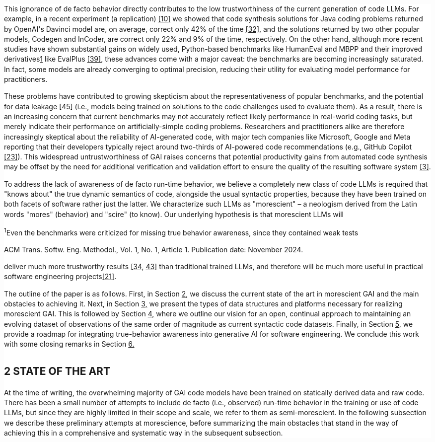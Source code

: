 This ignorance of de facto behavior directly contributes to the low trustworthiness of the current generation of code LLMs. For example, in a recent experiment (a replication) [\[10\]](#page-13-4) we showed that code synthesis solutions for Java coding problems returned by OpenAI's Davinci model are, on average, correct only 42% of the time [\[32\]](#page-14-2), and the solutions returned by two other popular models, Codegen and InCoder, are correct only 22% and 9% of the time, respectively. On the other hand, although more recent studies have shown substantial gains on widely used, Python-based benchmarks like HumanEval and MBPP and their improved derivatives[1](#page-1-0) like EvalPlus [\[39\]](#page-15-1), these advances come with a major caveat: the benchmarks are becoming increasingly saturated. In fact, some models are already converging to optimal precision, reducing their utility for evaluating model performance for practitioners.

These problems have contributed to growing skepticism about the representativeness of popular benchmarks, and the potential for data leakage [\[45\]](#page-15-3) (i.e., models being trained on solutions to the code challenges used to evaluate them). As a result, there is an increasing concern that current benchmarks may not accurately reflect likely performance in real-world coding tasks, but merely indicate their performance on artificially-simple coding problems. Researchers and practitioners alike are therefore increasingly skeptical about the reliability of AI-generated code, with major tech companies like Microsoft, Google and Meta reporting that their developers typically reject around two-thirds of AI-powered code recommendations (e.g., GitHub Copilot [\[23\]](#page-14-3)). This widespread untrustworthiness of GAI raises concerns that potential productivity gains from automated code synthesis may be offset by the need for additional verification and validation effort to ensure the quality of the resulting software system [\[3\]](#page-13-1).

To address the lack of awareness of de facto run-time behavior, we believe a completely new class of code LLMs is required that "knows about" the true dynamic semantics of code, alongside the usual syntactic properties, because they have been trained on both facets of software rather just the latter. We characterize such LLMs as "morescient" – a neologism derived from the Latin words "mores" (behavior) and "scire" (to know). Our underlying hypothesis is that morescient LLMs will

<span id="page-1-0"></span><sup>1</sup>Even the benchmarks were criticized for missing true behavior awareness, since they contained weak tests

ACM Trans. Softw. Eng. Methodol., Vol. 1, No. 1, Article 1. Publication date: November 2024.

deliver much more trustworthy results [\[34,](#page-14-4) [43\]](#page-15-0) than traditional trained LLMs, and therefore will be much more useful in practical software engineering projects[\[21\]](#page-14-5).

The outline of the paper is as follows. First, in Section [2,](#page-2-0) we discuss the current state of the art in morescient GAI and the main obstacles to achieving it. Next, in Section [3,](#page-6-0) we present the types of data structures and platforms necessary for realizing morescient GAI. This is followed by Section [4,](#page-8-0) where we outline our vision for an open, continual approach to maintaining an evolving dataset of observations of the same order of magnitude as current syntactic code datasets. Finally, in Section [5,](#page-10-0) we provide a roadmap for integrating true-behavior awareness into generative AI for software engineering. We conclude this work with some closing remarks in Section [6.](#page-12-0)

## <span id="page-2-0"></span>2 STATE OF THE ART

At the time of writing, the overwhelming majority of GAI code models have been trained on statically derived data and raw code. There has been a small number of attempts to include de facto (i.e., observed) run-time behavior in the training or use of code LLMs, but since they are highly limited in their scope and scale, we refer to them as semi-morescient. In the following subsection we describe these preliminary attempts at morescience, before summarizing the main obstacles that stand in the way of achieving this in a comprehensive and systematic way in the subsequent subsection.
